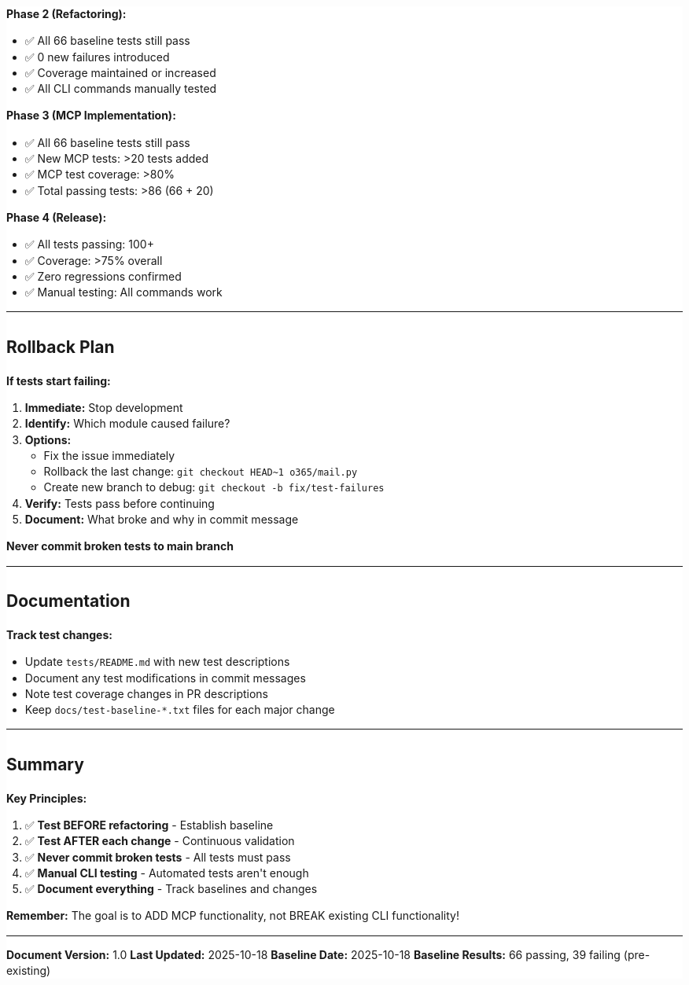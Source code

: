 **Phase 2 (Refactoring):**
- ✅ All 66 baseline tests still pass
- ✅ 0 new failures introduced
- ✅ Coverage maintained or increased
- ✅ All CLI commands manually tested

**Phase 3 (MCP Implementation):**
- ✅ All 66 baseline tests still pass
- ✅ New MCP tests: >20 tests added
- ✅ MCP test coverage: >80%
- ✅ Total passing tests: >86 (66 + 20)

**Phase 4 (Release):**
- ✅ All tests passing: 100+
- ✅ Coverage: >75% overall
- ✅ Zero regressions confirmed
- ✅ Manual testing: All commands work

---

## Rollback Plan

**If tests start failing:**

1. **Immediate:** Stop development
2. **Identify:** Which module caused failure?
3. **Options:**
   - Fix the issue immediately
   - Rollback the last change: `git checkout HEAD~1 o365/mail.py`
   - Create new branch to debug: `git checkout -b fix/test-failures`
4. **Verify:** Tests pass before continuing
5. **Document:** What broke and why in commit message

**Never commit broken tests to main branch**

---

## Documentation

**Track test changes:**
- Update `tests/README.md` with new test descriptions
- Document any test modifications in commit messages
- Note test coverage changes in PR descriptions
- Keep `docs/test-baseline-*.txt` files for each major change

---

## Summary

**Key Principles:**

1. ✅ **Test BEFORE refactoring** - Establish baseline
2. ✅ **Test AFTER each change** - Continuous validation
3. ✅ **Never commit broken tests** - All tests must pass
4. ✅ **Manual CLI testing** - Automated tests aren't enough
5. ✅ **Document everything** - Track baselines and changes

**Remember:** The goal is to ADD MCP functionality, not BREAK existing CLI functionality!

---

**Document Version:** 1.0
**Last Updated:** 2025-10-18
**Baseline Date:** 2025-10-18
**Baseline Results:** 66 passing, 39 failing (pre-existing)
